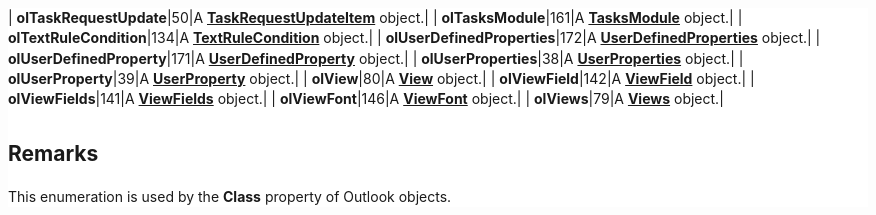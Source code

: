 | **olTaskRequestUpdate**|50|A  **[TaskRequestUpdateItem](taskrequestupdateitem-object-outlook.md)** object.|
| **olTasksModule**|161|A  **[TasksModule](tasksmodule-object-outlook.md)** object.|
| **olTextRuleCondition**|134|A  **[TextRuleCondition](textrulecondition-object-outlook.md)** object.|
| **olUserDefinedProperties**|172|A  **[UserDefinedProperties](userdefinedproperties-object-outlook.md)** object.|
| **olUserDefinedProperty**|171|A  **[UserDefinedProperty](userdefinedproperty-object-outlook.md)** object.|
| **olUserProperties**|38|A  **[UserProperties](userproperties-object-outlook.md)** object.|
| **olUserProperty**|39|A  **[UserProperty](userproperty-object-outlook.md)** object.|
| **olView**|80|A  **[View](view-object-outlook.md)** object.|
| **olViewField**|142|A  **[ViewField](viewfield-object-outlook.md)** object.|
| **olViewFields**|141|A  **[ViewFields](viewfields-object-outlook.md)** object.|
| **olViewFont**|146|A  **[ViewFont](viewfont-object-outlook.md)** object.|
| **olViews**|79|A  **[Views](views-object-outlook.md)** object.|

## Remarks

This enumeration is used by the  **Class** property of Outlook objects.


